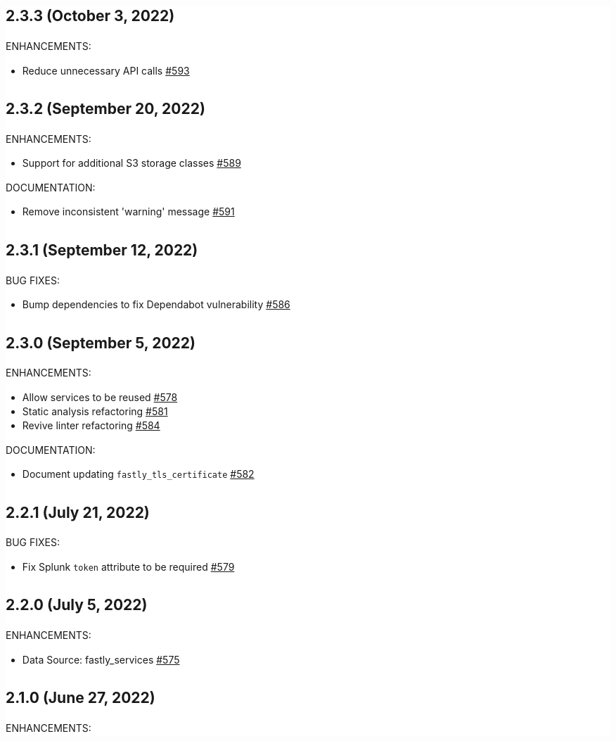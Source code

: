 ## 2.3.3 (October 3, 2022)

ENHANCEMENTS:

- Reduce unnecessary API calls [#593](https://github.com/fastly/terraform-provider-fastly/pull/593)

## 2.3.2 (September 20, 2022)

ENHANCEMENTS:

- Support for additional S3 storage classes [#589](https://github.com/fastly/terraform-provider-fastly/pull/589)

DOCUMENTATION:

- Remove inconsistent 'warning' message [#591](https://github.com/fastly/terraform-provider-fastly/pull/591)

## 2.3.1 (September 12, 2022)

BUG FIXES:

- Bump dependencies to fix Dependabot vulnerability [#586](https://github.com/fastly/terraform-provider-fastly/pull/586)

## 2.3.0 (September 5, 2022)

ENHANCEMENTS:

- Allow services to be reused [#578](https://github.com/fastly/terraform-provider-fastly/pull/578)
- Static analysis refactoring [#581](https://github.com/fastly/terraform-provider-fastly/pull/581)
- Revive linter refactoring [#584](https://github.com/fastly/terraform-provider-fastly/pull/584)

DOCUMENTATION:

- Document updating `fastly_tls_certificate` [#582](https://github.com/fastly/terraform-provider-fastly/pull/582)

## 2.2.1 (July 21, 2022)

BUG FIXES:

- Fix Splunk `token` attribute to be required [#579](https://github.com/fastly/terraform-provider-fastly/pull/579)

## 2.2.0 (July 5, 2022)

ENHANCEMENTS:

- Data Source: fastly_services [#575](https://github.com/fastly/terraform-provider-fastly/pull/575)

## 2.1.0 (June 27, 2022)

ENHANCEMENTS:
